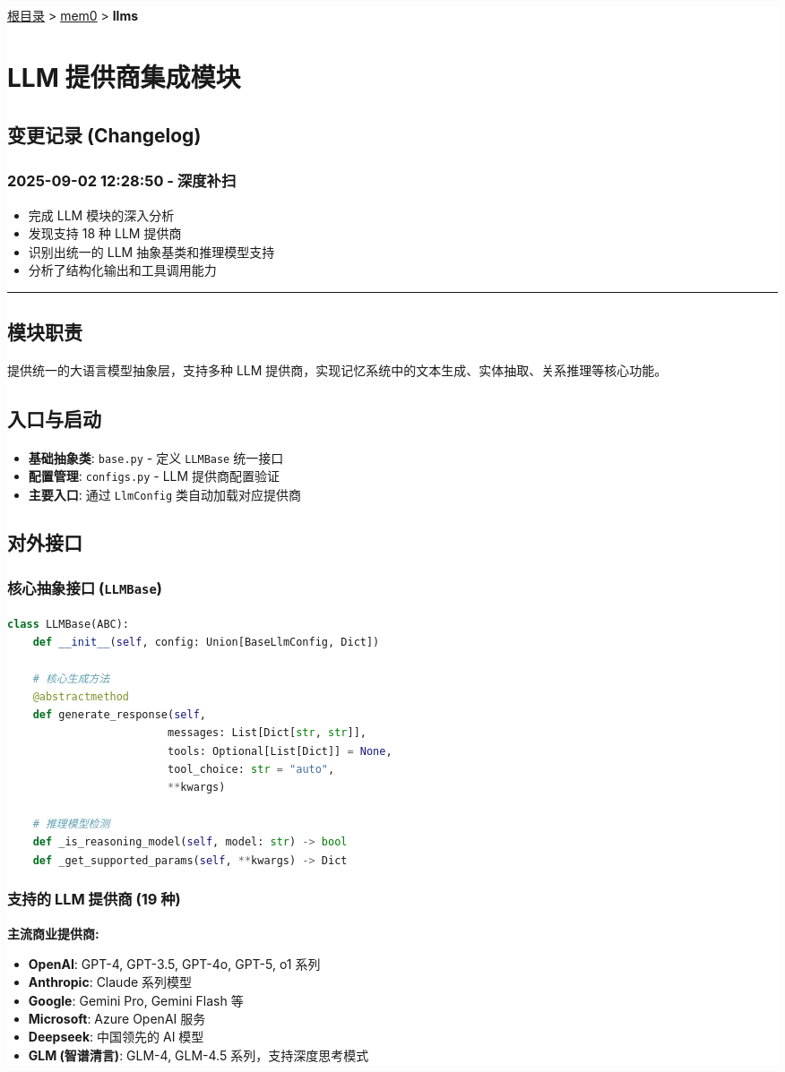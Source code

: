 [根目录](../../CLAUDE.md) > [mem0](../) > **llms**

# LLM 提供商集成模块

## 变更记录 (Changelog)

### 2025-09-02 12:28:50 - 深度补扫
- 完成 LLM 模块的深入分析
- 发现支持 18 种 LLM 提供商
- 识别出统一的 LLM 抽象基类和推理模型支持
- 分析了结构化输出和工具调用能力

---

## 模块职责

提供统一的大语言模型抽象层，支持多种 LLM 提供商，实现记忆系统中的文本生成、实体抽取、关系推理等核心功能。

## 入口与启动

- **基础抽象类**: `base.py` - 定义 `LLMBase` 统一接口
- **配置管理**: `configs.py` - LLM 提供商配置验证
- **主要入口**: 通过 `LlmConfig` 类自动加载对应提供商

## 对外接口

### 核心抽象接口 (`LLMBase`)

```python
class LLMBase(ABC):
    def __init__(self, config: Union[BaseLlmConfig, Dict])
    
    # 核心生成方法
    @abstractmethod
    def generate_response(self, 
                         messages: List[Dict[str, str]], 
                         tools: Optional[List[Dict]] = None,
                         tool_choice: str = "auto", 
                         **kwargs)
    
    # 推理模型检测
    def _is_reasoning_model(self, model: str) -> bool
    def _get_supported_params(self, **kwargs) -> Dict
```

### 支持的 LLM 提供商 (19 种)

**主流商业提供商:**
- **OpenAI**: GPT-4, GPT-3.5, GPT-4o, GPT-5, o1 系列
- **Anthropic**: Claude 系列模型
- **Google**: Gemini Pro, Gemini Flash 等
- **Microsoft**: Azure OpenAI 服务
- **Deepseek**: 中国领先的 AI 模型
- **GLM (智谱清言)**: GLM-4, GLM-4.5 系列，支持深度思考模式
